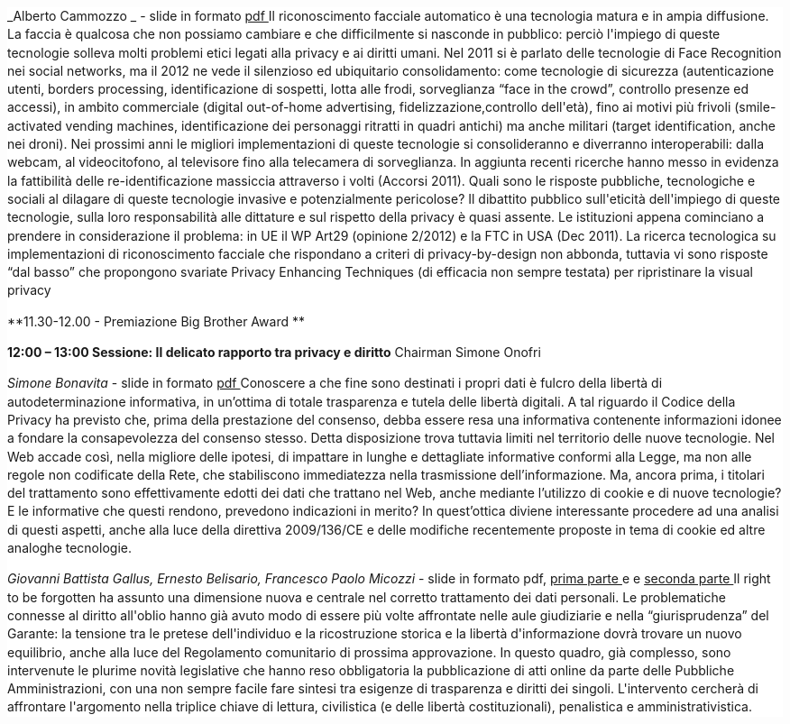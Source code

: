 _Alberto Cammozzo _ \- slide in formato [ pdf ](./atti/Cammozzo_Face_Recognition.pdf)
Il riconoscimento facciale automatico è una tecnologia matura e in ampia diffusione. La faccia è qualcosa che non possiamo cambiare e che difficilmente si nasconde in pubblico: perciò l'impiego di queste tecnologie solleva molti problemi etici legati alla privacy e ai diritti umani. Nel 2011 si è parlato delle tecnologie di Face Recognition nei social networks, ma il 2012 ne vede il silenzioso ed ubiquitario consolidamento: come tecnologie di sicurezza (autenticazione utenti, borders processing, identificazione di sospetti, lotta alle frodi, sorveglianza “face in the crowd”, controllo presenze ed accessi), in ambito commerciale (digital out-of-home advertising, fidelizzazione,controllo dell'età), fino ai motivi più frivoli (smile-activated vending machines, identificazione dei personaggi ritratti in quadri antichi) ma anche militari (target identification, anche nei droni). Nei prossimi anni le migliori implementazioni di queste tecnologie si consolideranno e diverranno interoperabili: dalla webcam, al videocitofono, al televisore fino alla telecamera di sorveglianza. In aggiunta recenti ricerche hanno messo in evidenza la fattibilità delle re-identificazione massiccia attraverso i volti (Accorsi 2011). Quali sono le risposte pubbliche, tecnologiche e sociali al dilagare di queste tecnologie invasive e potenzialmente pericolose? Il dibattito pubblico sull'eticità dell'impiego di queste tecnologie, sulla loro responsabilità alle dittature e sul rispetto della privacy è quasi assente. Le istituzioni appena cominciano a prendere in considerazione il problema: in UE il WP Art29 (opinione 2/2012) e la FTC in USA (Dec 2011). La ricerca tecnologica su implementazioni di riconoscimento facciale che rispondano a criteri di privacy-by-design non abbonda, tuttavia vi sono risposte “dal basso” che propongono svariate Privacy Enhancing Techniques (di efficacia non sempre testata) per ripristinare la visual privacy


**11.30-12.00 - Premiazione Big Brother Award **


**12:00 – 13:00 Sessione: Il delicato rapporto tra privacy e diritto**
Chairman Simone Onofri

_Simone Bonavita_ \- slide in formato [ pdf ](./atti/Bonavita_Autodeterminazione_informativa.pdf)
Conoscere a che fine sono destinati i propri dati è fulcro della libertà di autodeterminazione informativa, in un’ottima di totale trasparenza e tutela delle libertà digitali. A tal riguardo il Codice della Privacy ha previsto che, prima della prestazione del consenso, debba essere resa una informativa contenente informazioni idonee a fondare la consapevolezza del consenso stesso. Detta disposizione trova tuttavia limiti nel territorio delle nuove tecnologie. Nel Web accade così, nella migliore delle ipotesi, di impattare in lunghe e dettagliate informative conformi alla Legge, ma non alle regole non codificate della Rete, che stabiliscono immediatezza nella trasmissione dell’informazione. Ma, ancora prima, i titolari del trattamento sono effettivamente edotti dei dati che trattano nel Web, anche mediante l’utilizzo di cookie e di nuove tecnologie? E le informative che questi rendono, prevedono indicazioni in merito? In quest’ottica diviene interessante procedere ad una analisi di questi aspetti, anche alla luce della direttiva 2009/136/CE e delle modifiche recentemente proposte in tema di cookie ed altre analoghe tecnologie.

_Giovanni Battista Gallus, Ernesto Belisario, Francesco Paolo Micozzi_ \- slide in formato pdf, [ prima parte ](./atti/Gallus_Diritto_ricordare_dovere_dimenticare.pdf) e e [ seconda parte ](./atti/Micozzi_Identita_tra_oblio_e_ricordo.pdf)
Il right to be forgotten ha assunto una dimensione nuova e centrale nel corretto trattamento dei dati personali. Le problematiche connesse al diritto all'oblio hanno già avuto modo di essere più volte affrontate nelle aule giudiziarie e nella “giurisprudenza” del Garante: la tensione tra le pretese dell'individuo e la ricostruzione storica e la libertà d'informazione dovrà trovare un nuovo equilibrio, anche alla luce del Regolamento comunitario di prossima approvazione. In questo quadro, già complesso, sono intervenute le plurime novità legislative che hanno reso obbligatoria la pubblicazione di atti online da parte delle Pubbliche Amministrazioni, con una non sempre facile fare sintesi tra esigenze di trasparenza e diritti dei singoli. L'intervento cercherà di affrontare l'argomento nella triplice chiave di lettura, civilistica (e delle libertà costituzionali), penalistica e amministrativistica.
